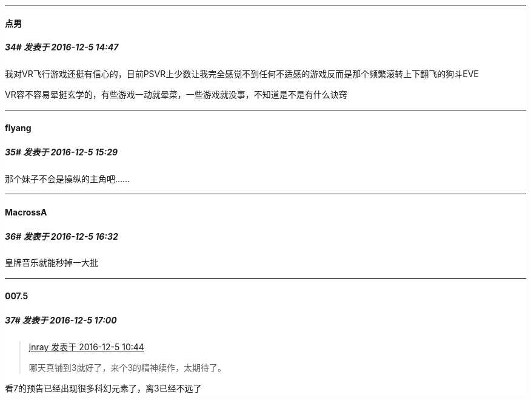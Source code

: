 





*****

####  点男  
##### 34#       发表于 2016-12-5 14:47




我对VR飞行游戏还挺有信心的，目前PSVR上少数让我完全感觉不到任何不适感的游戏反而是那个频繁滚转上下翻飞的狗斗EVE


VR容不容易晕挺玄学的，有些游戏一动就晕菜，一些游戏就没事，不知道是不是有什么诀窍







*****

####  flyang  
##### 35#       发表于 2016-12-5 15:29




那个妹子不会是操纵的主角吧……







*****

####  MacrossA  
##### 36#       发表于 2016-12-5 16:32




皇牌音乐就能秒掉一大批







*****

####  007.5  
##### 37#       发表于 2016-12-5 17:00



<blockquote><a href="httphttps://bbs.saraba1st.com/2b/forum.php?mod=redirect&amp;goto=findpost&amp;pid=34384436&amp;ptid=1352401" target="_blank">jnray 发表于 2016-12-5 10:44</a>

哪天真铺到3就好了，来个3的精神续作，太期待了。</blockquote>
看7的预告已经出现很多科幻元素了，离3已经不远了
